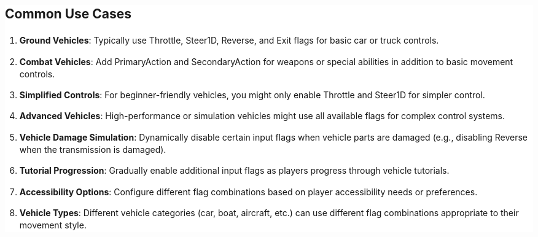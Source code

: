 ## Common Use Cases

1. **Ground Vehicles**: Typically use Throttle, Steer1D, Reverse, and Exit flags for basic car or truck controls.

2. **Combat Vehicles**: Add PrimaryAction and SecondaryAction for weapons or special abilities in addition to basic movement controls.

3. **Simplified Controls**: For beginner-friendly vehicles, you might only enable Throttle and Steer1D for simpler control.

4. **Advanced Vehicles**: High-performance or simulation vehicles might use all available flags for complex control systems.

5. **Vehicle Damage Simulation**: Dynamically disable certain input flags when vehicle parts are damaged (e.g., disabling Reverse when the transmission is damaged).

6. **Tutorial Progression**: Gradually enable additional input flags as players progress through vehicle tutorials.

7. **Accessibility Options**: Configure different flag combinations based on player accessibility needs or preferences.

8. **Vehicle Types**: Different vehicle categories (car, boat, aircraft, etc.) can use different flag combinations appropriate to their movement style.
